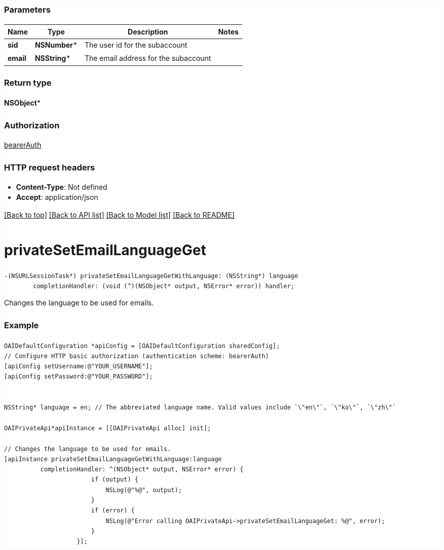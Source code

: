 ### Parameters

Name | Type | Description  | Notes
------------- | ------------- | ------------- | -------------
 **sid** | **NSNumber***| The user id for the subaccount | 
 **email** | **NSString***| The email address for the subaccount | 

### Return type

**NSObject***

### Authorization

[bearerAuth](../README.md#bearerAuth)

### HTTP request headers

 - **Content-Type**: Not defined
 - **Accept**: application/json

[[Back to top]](#) [[Back to API list]](../README.md#documentation-for-api-endpoints) [[Back to Model list]](../README.md#documentation-for-models) [[Back to README]](../README.md)

# **privateSetEmailLanguageGet**
```objc
-(NSURLSessionTask*) privateSetEmailLanguageGetWithLanguage: (NSString*) language
        completionHandler: (void (^)(NSObject* output, NSError* error)) handler;
```

Changes the language to be used for emails.

### Example 
```objc
OAIDefaultConfiguration *apiConfig = [OAIDefaultConfiguration sharedConfig];
// Configure HTTP basic authorization (authentication scheme: bearerAuth)
[apiConfig setUsername:@"YOUR_USERNAME"];
[apiConfig setPassword:@"YOUR_PASSWORD"];


NSString* language = en; // The abbreviated language name. Valid values include `\"en\"`, `\"ko\"`, `\"zh\"`

OAIPrivateApi*apiInstance = [[OAIPrivateApi alloc] init];

// Changes the language to be used for emails.
[apiInstance privateSetEmailLanguageGetWithLanguage:language
          completionHandler: ^(NSObject* output, NSError* error) {
                        if (output) {
                            NSLog(@"%@", output);
                        }
                        if (error) {
                            NSLog(@"Error calling OAIPrivateApi->privateSetEmailLanguageGet: %@", error);
                        }
                    }];
```

